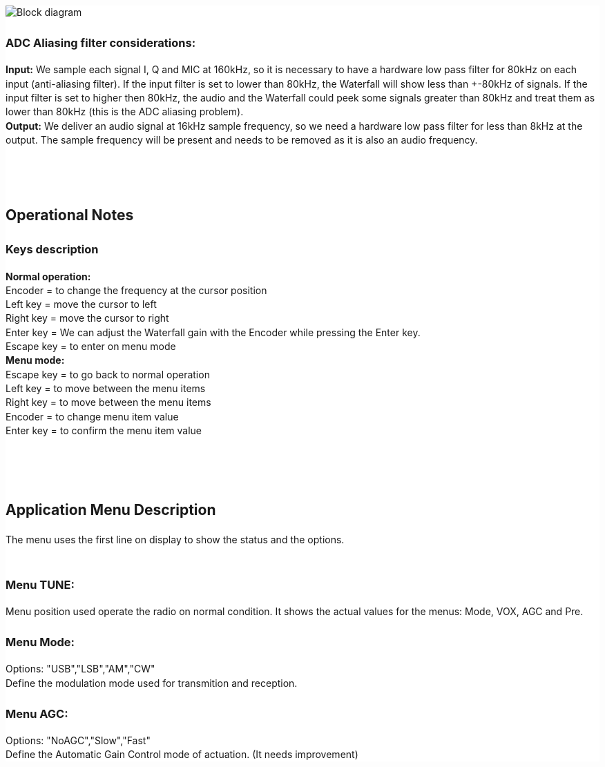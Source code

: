 ![Block diagram](Arduino_uSDR_Pico_FFT.png)


### ADC Aliasing filter considerations:
**Input:** We sample each signal I, Q and MIC at 160kHz, so it is necessary to have a hardware low pass filter for 80kHz on each input (anti-aliasing filter). If the input filter is set to lower than 80kHz, the Waterfall will show less than +-80kHz of signals. If the input filter is set to higher then 80kHz, the audio and the Waterfall could peek some signals greater than 80kHz and treat them as lower than 80kHz (this is the ADC aliasing problem).<br>
**Output:** We deliver an audio signal at 16kHz sample frequency, so we need a hardware low pass filter for less than 8kHz at the output. The sample frequency will be present and needs to be removed as it is also an audio frequency.


<br>
<br>

## Operational Notes<br>
### Keys description<br>
**Normal operation:**<br>
Encoder = to change the frequency at the cursor position<br>
Left key = move the cursor to left<br>
Right key = move the cursor to right<br>
Enter key = We can adjust the Waterfall gain with the Encoder while pressing the Enter key.<br>
Escape key = to enter on menu mode<br>
**Menu mode:**<br>
Escape key = to go back to normal operation<br>
Left key = to move between the menu items<br>
Right key = to move between the menu items<br>
Encoder = to change menu item value<br>
Enter key = to confirm the menu item value<br>
<br>
<br>
<br>




## Application Menu Description<br>

The menu uses the first line on display to show the status and the options.<br><br>

### Menu TUNE:<br>
Menu position used operate the radio on normal condition. It shows the actual values for the menus: Mode, VOX, AGC and Pre.<br>

### Menu Mode:<br>
Options: "USB","LSB","AM","CW"<br>
Define the modulation mode used for transmition and reception.<br>

### Menu AGC:<br>
Options:  "NoAGC","Slow","Fast"<br>
Define the Automatic Gain Control mode of actuation. (It needs improvement)<br>
